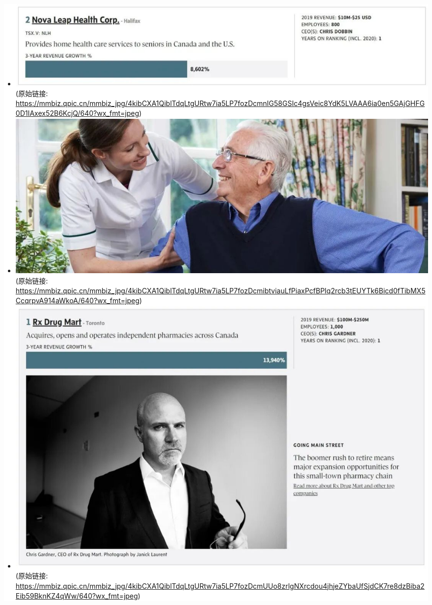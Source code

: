 - ![](./images/image_16.jpg) (原始链接: https://mmbiz.qpic.cn/mmbiz_jpg/4kibCXA1QiblTdqLtgURtw7ia5LP7fozDcmnIG58GSIc4gsVeic8YdK5LVAAA6ia0en5GAjGHFG0D1IAxex52B6KcjQ/640?wx_fmt=jpeg)
- ![](./images/image_17.jpg) (原始链接: https://mmbiz.qpic.cn/mmbiz_jpg/4kibCXA1QiblTdqLtgURtw7ia5LP7fozDcmibtviauLfPiaxPcfBPIq2rcb3tEUYTk6Bicd0fTibMX5CcqrpvA914aWkoA/640?wx_fmt=jpeg)
- ![](./images/image_18.jpg) (原始链接: https://mmbiz.qpic.cn/mmbiz_jpg/4kibCXA1QiblTdqLtgURtw7ia5LP7fozDcmUUo8zrlgNXrcdou4jhjeZYbaUfSjdCK7re8dzBiba2Eib59BknKZ4qWw/640?wx_fmt=jpeg)
